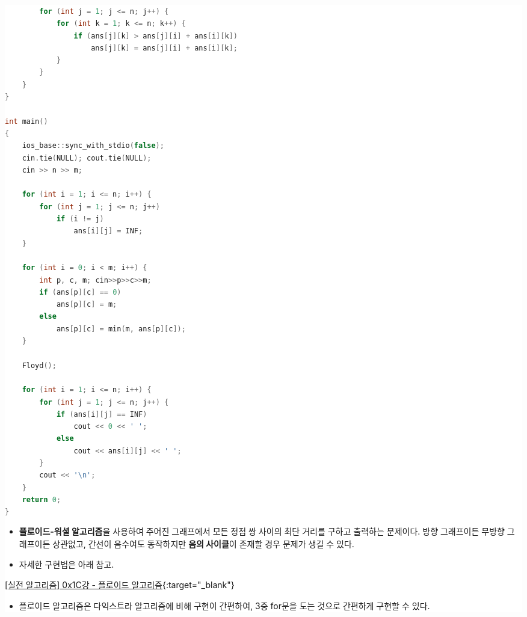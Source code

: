 ~~~c++
        for (int j = 1; j <= n; j++) {
            for (int k = 1; k <= n; k++) {
                if (ans[j][k] > ans[j][i] + ans[i][k])
                    ans[j][k] = ans[j][i] + ans[i][k];
            }
        }
    }
}

int main()
{
    ios_base::sync_with_stdio(false);
    cin.tie(NULL); cout.tie(NULL);
    cin >> n >> m;

    for (int i = 1; i <= n; i++) {
        for (int j = 1; j <= n; j++)
            if (i != j)
                ans[i][j] = INF;
    }
    
    for (int i = 0; i < m; i++) {
        int p, c, m; cin>>p>>c>>m;
        if (ans[p][c] == 0) 
            ans[p][c] = m;
        else 
            ans[p][c] = min(m, ans[p][c]);
    }

    Floyd();

    for (int i = 1; i <= n; i++) {
        for (int j = 1; j <= n; j++) {
            if (ans[i][j] == INF)
                cout << 0 << ' ';
            else
                cout << ans[i][j] << ' ';
        }
        cout << '\n';
    }
    return 0;
}
~~~

- **플로이드-워셜 알고리즘**을 사용하여 주어진 그래프에서 모든 정점 쌍 사이의 최단 거리를 구하고 출력하는 문제이다. 방향 그래프이든 무방향 그래프이든 상관없고, 간선이 음수여도 동작하지만 **음의 사이클**이 존재할 경우 문제가 생길 수 있다.

- 자세한 구현법은 아래 참고.

[[실전 알고리즘] 0x1C강 - 플로이드 알고리즘](https://blog.encrypted.gg/1035){:target="_blank"}

- 플로이드 알고리즘은 다익스트라 알고리즘에 비해 구현이 간편하여, 3중 for문을 도는 것으로 간편하게 구현할 수 있다.

